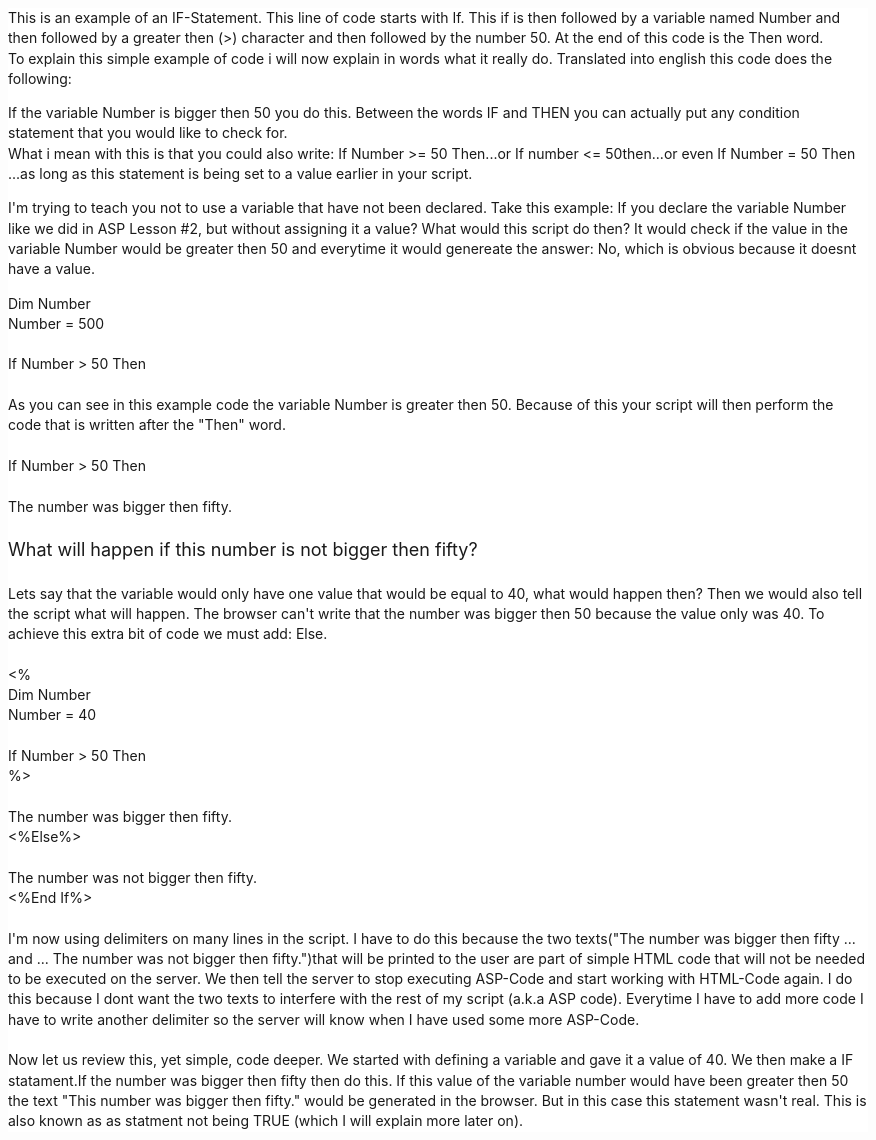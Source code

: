 This is an example of an IF-Statement. This line of code starts with If. This if is then followed by a variable named Number and then followed by a greater then (>) character and then followed by the number 50. At the end of this code is the Then word.<br>
To explain this simple example of code i will now explain in words what it really do. Translated into english this code does the following:<p>
If the variable Number is bigger then 50 you do this. Between the words IF and THEN you can actually put any condition statement that you would like to check for.<br>
What i mean with this is that you could also write: If Number >= 50 Then...or If number <= 50then...or even If Number = 50 Then ...as long as this statement is being set to a value earlier in your script.<p>
I'm trying to teach you not to use a variable that have not been declared. Take this example: If you declare the variable Number like we did in ASP Lesson #2, but without assigning it a value?
What would this script do then? It would check if the value in the variable Number would be greater then 50 and everytime it would genereate the answer: No, which is obvious because it doesnt have a value.<p>
Dim Number<br>
Number = 500 <br>
<br>
If Number > 50 Then
<br><br>
As you can see in this example code the variable Number is greater then 50. Because of this your script will then perform the code that is written after the "Then" word.
<br><br>
If Number > 50 Then
<br><br>
The number was bigger then fifty.
<br><br>
<font size="4">What will happen if this number is not bigger then fifty?</font>
<br><br>
Lets say that the variable would only have one value that would be equal to 40, what would happen then? Then we would also tell the script what will happen. The browser can't write that the number was bigger then 50 because the value only was 40. To achieve this extra bit of code we must add: Else.
<br><br>
&lt;%<br>
Dim Number<br>
Number = 40 <br>
<br>
If Number > 50 Then <br>
%> <br>
<br>
The number was bigger then fifty.
<br>
&lt;%Else%>
<br>
<br>The number was not bigger then fifty.
<br>
&lt;%End If%>
<br><br>I'm now using delimiters on many lines in the script. I have to do this because the two texts("The number was bigger then fifty ... and ... The number was not bigger then fifty.")that will be printed to the user
are part of simple HTML code that will not be needed to be executed on the server. We then tell the server to stop executing ASP-Code and start working with HTML-Code again. I do this because I dont want the two texts to
interfere with the rest of my script (a.k.a ASP code). Everytime I have to add more code I have to write another delimiter so the server will know when I have used some more ASP-Code.
<br>
<br>Now let us review this, yet simple, code deeper. We started with defining a variable and gave it a value of 40. We then make a IF statament.If the number was bigger then
fifty then do this. If this value of the variable number would have been greater then 50 the text "This number was bigger then fifty." would be generated in the browser.
But in this case this statement wasn't real. This is also known as as statment not being TRUE (which I will explain more later on).
<br>